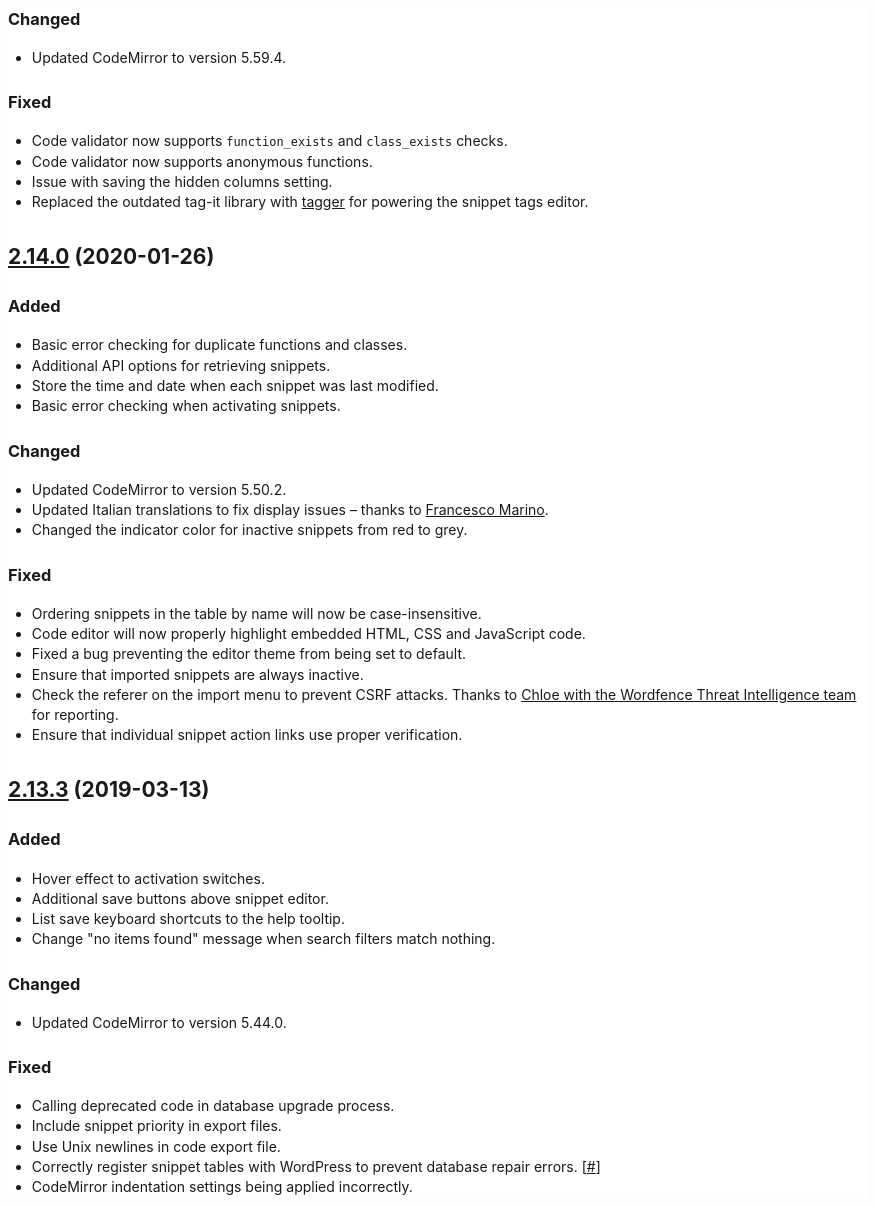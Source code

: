 ### Changed
* Updated CodeMirror to version 5.59.4.

### Fixed
* Code validator now supports `function_exists` and `class_exists` checks.
* Code validator now supports anonymous functions.
* Issue with saving the hidden columns setting.
* Replaced the outdated tag-it library with [tagger](https://github.com/jcubic/tagger) for powering the snippet tags editor.

## [2.14.0] (2020-01-26)

### Added
* Basic error checking for duplicate functions and classes.
* Additional API options for retrieving snippets.
* Store the time and date when each snippet was last modified.
* Basic error checking when activating snippets.

### Changed
* Updated CodeMirror to version 5.50.2.
* Updated Italian translations to fix display issues – thanks to [Francesco Marino](https://360fun.net).
* Changed the indicator color for inactive snippets from red to grey.

### Fixed
* Ordering snippets in the table by name will now be case-insensitive.
* Code editor will now properly highlight embedded HTML, CSS and JavaScript code.
* Fixed a bug preventing the editor theme from being set to default.
* Ensure that imported snippets are always inactive.
* Check the referer on the import menu to prevent CSRF attacks.
  Thanks to [Chloe with the Wordfence Threat Intelligence team](https://www.wordfence.com/blog/author/wfchloe/) for reporting.
* Ensure that individual snippet action links use proper verification.

## [2.13.3] (2019-03-13)

### Added
* Hover effect to activation switches.
* Additional save buttons above snippet editor.
* List save keyboard shortcuts to the help tooltip.
* Change "no items found" message when search filters match nothing.

### Changed
* Updated CodeMirror to version 5.44.0.

### Fixed
* Calling deprecated code in database upgrade process.
* Include snippet priority in export files.
* Use Unix newlines in code export file.
* Correctly register snippet tables with WordPress to prevent database repair errors.
  [[#](https://wordpress.org/support/topic/database-corrupted-4/)]
* CodeMirror indentation settings being applied incorrectly.


[brandonjp]: https://github.com/brandonjp
[unreleased]: https://github.com/codesnippetspro/code-snippets/tree/core
[3.6.7]: https://github.com/codesnippetspro/code-snippets/releases/tag/v3.6.7
[3.6.6.1]: https://github.com/codesnippetspro/code-snippets/releases/tag/v3.6.6.1
[3.6.6]: https://github.com/codesnippetspro/code-snippets/releases/tag/v3.6.6
[3.6.5]: https://github.com/codesnippetspro/code-snippets/releases/tag/v3.6.5
[3.6.4]: https://github.com/codesnippetspro/code-snippets/releases/tag/v3.6.4
[3.6.3]: https://github.com/codesnippetspro/code-snippets/releases/tag/v3.6.3
[3.6.2]: https://github.com/codesnippetspro/code-snippets/releases/tag/v3.6.2
[3.6.1]: https://github.com/codesnippetspro/code-snippets/releases/tag/v3.6.1
[3.6.0]: https://github.com/codesnippetspro/code-snippets/releases/tag/v3.6.0
[3.5.1]: https://github.com/codesnippetspro/code-snippets/releases/tag/v3.5.1
[3.5.0]: https://github.com/codesnippetspro/code-snippets/releases/tag/v3.5.0
[3.4.2]: https://github.com/codesnippetspro/code-snippets/releases/tag/v3.4.2
[3.4.1]: https://github.com/codesnippetspro/code-snippets/releases/tag/v3.4.1
[3.4.0]: https://github.com/codesnippetspro/code-snippets/releases/tag/v3.4.0
[3.3.0]: https://github.com/codesnippetspro/code-snippets/releases/tag/v3.3.0
[3.2.2]: https://github.com/codesnippetspro/code-snippets/releases/tag/v3.2.2
[3.2.1]: https://github.com/codesnippetspro/code-snippets/releases/tag/v3.2.1
[3.2.0]: https://github.com/codesnippetspro/code-snippets/releases/tag/v3.2.0
[3.1.2]: https://github.com/codesnippetspro/code-snippets/releases/tag/v3.1.2
[3.1.1]: https://github.com/codesnippetspro/code-snippets/releases/tag/v3.1.1
[3.1.0]: https://github.com/codesnippetspro/code-snippets/releases/tag/v3.1.0
[3.0.1]: https://github.com/codesnippetspro/code-snippets/releases/tag/v3.0.1
[3.0.0]: https://github.com/codesnippetspro/code-snippets/releases/tag/v3.0.0
[2.14.6]: https://github.com/codesnippetspro/code-snippets/releases/tag/v2.14.6
[2.14.5]: https://github.com/codesnippetspro/code-snippets/releases/tag/v2.14.5
[2.14.4]: https://github.com/codesnippetspro/code-snippets/releases/tag/v2.14.4
[2.14.3]: https://github.com/codesnippetspro/code-snippets/releases/tag/v2.14.3
[2.14.2]: https://github.com/codesnippetspro/code-snippets/releases/tag/v2.14.2
[2.14.1]: https://github.com/codesnippetspro/code-snippets/releases/tag/v2.14.1
[2.14.0]: https://github.com/codesnippetspro/code-snippets/releases/tag/v2.14.0
[2.13.3]: https://github.com/codesnippetspro/code-snippets/releases/tag/v2.13.3
[2.13.2]: https://github.com/codesnippetspro/code-snippets/releases/tag/v2.13.2
[2.13.1]: https://github.com/codesnippetspro/code-snippets/releases/tag/v2.13.1
[2.13.0]: https://github.com/codesnippetspro/code-snippets/releases/tag/v2.13.0
[2.12.1]: https://github.com/codesnippetspro/code-snippets/releases/tag/v2.12.1
[2.12.0]: https://github.com/codesnippetspro/code-snippets/releases/tag/v2.12.0
[2.11.0]: https://github.com/codesnippetspro/code-snippets/releases/tag/v2.11.0
[2.10.2]: https://github.com/codesnippetspro/code-snippets/releases/tag/v2.10.2
[2.10.1]: https://github.com/codesnippetspro/code-snippets/releases/tag/v2.10.1
[2.10.0]: https://github.com/codesnippetspro/code-snippets/releases/tag/v2.10.0
[2.9.6]: https://github.com/codesnippetspro/code-snippets/releases/tag/v2.9.6
[2.9.5]: https://github.com/codesnippetspro/code-snippets/releases/tag/v2.9.5
[2.9.4]: https://github.com/codesnippetspro/code-snippets/releases/tag/v2.9.4
[2.9.3]: https://github.com/codesnippetspro/code-snippets/releases/tag/v2.9.3
[2.9.2]: https://github.com/codesnippetspro/code-snippets/releases/tag/v2.9.2
[2.9.1]: https://github.com/codesnippetspro/code-snippets/releases/tag/v2.9.1
[2.9.0]: https://github.com/codesnippetspro/code-snippets/releases/tag/v2.9.0
[2.8.7]: https://github.com/codesnippetspro/code-snippets/releases/tag/v2.8.7
[2.8.6]: https://github.com/codesnippetspro/code-snippets/releases/tag/v2.8.6
[2.8.5]: https://github.com/codesnippetspro/code-snippets/releases/tag/v2.8.5
[2.8.4]: https://github.com/codesnippetspro/code-snippets/releases/tag/v2.8.4
[2.8.3]: https://github.com/codesnippetspro/code-snippets/releases/tag/v2.8.3
[2.8.2]: https://github.com/codesnippetspro/code-snippets/releases/tag/v2.8.2
[2.8.1]: https://github.com/codesnippetspro/code-snippets/releases/tag/v2.8.1
[2.8.0]: https://github.com/codesnippetspro/code-snippets/releases/tag/v2.8.0
[2.7.3]: https://github.com/codesnippetspro/code-snippets/releases/tag/v2.7.3
[2.7.2]: https://github.com/codesnippetspro/code-snippets/releases/tag/v2.7.2
[2.7.1]: https://github.com/codesnippetspro/code-snippets/releases/tag/v2.7.1
[2.7.0]: https://github.com/codesnippetspro/code-snippets/releases/tag/v2.7.0
[2.6.1]: https://github.com/codesnippetspro/code-snippets/releases/tag/v2.6.1
[2.6.0]: https://github.com/codesnippetspro/code-snippets/releases/tag/v2.6.0
[2.5.1]: https://github.com/codesnippetspro/code-snippets/releases/tag/v2.5.1
[2.5.0]: https://github.com/codesnippetspro/code-snippets/releases/tag/v2.5.0
[2.4.2]: https://github.com/codesnippetspro/code-snippets/releases/tag/v2.4.2
[2.4.1]: https://github.com/codesnippetspro/code-snippets/releases/tag/v2.4.1
[2.4.0]: https://github.com/codesnippetspro/code-snippets/releases/tag/v2.4.0
[2.3.0]: https://github.com/codesnippetspro/code-snippets/releases/tag/v2.3.0
[2.2.3]: https://github.com/codesnippetspro/code-snippets/releases/tag/v2.2.3
[2.2.2]: https://github.com/codesnippetspro/code-snippets/releases/tag/v2.2.2
[2.2.1]: https://github.com/codesnippetspro/code-snippets/releases/tag/v2.2.1
[2.2.0]: https://github.com/codesnippetspro/code-snippets/releases/tag/v2.2.0
[2.1.0]: https://github.com/codesnippetspro/code-snippets/releases/tag/v2.1.0
[2.0.3]: https://github.com/codesnippetspro/code-snippets/releases/tag/v2.0.3
[2.0.2]: https://github.com/codesnippetspro/code-snippets/releases/tag/v2.0.2
[2.0.1]: https://github.com/codesnippetspro/code-snippets/releases/tag/v2.0.1
[2.0.0]: https://github.com/codesnippetspro/code-snippets/releases/tag/v2.0.0
[1.9.1.1]: https://github.com/codesnippetspro/code-snippets/releases/tag/v1.9.1.1
[1.9.1]: https://github.com/codesnippetspro/code-snippets/releases/tag/v1.9.1
[1.9.0]: https://github.com/codesnippetspro/code-snippets/releases/tag/v1.9.0
[1.8.1.1]: https://github.com/codesnippetspro/code-snippets/releases/tag/v1.8.1.1
[1.8.1]: https://github.com/codesnippetspro/code-snippets/releases/tag/v1.8.1
[1.8.0]: https://github.com/codesnippetspro/code-snippets/releases/tag/v1.8.0
[1.7.1.2]: https://github.com/codesnippetspro/code-snippets/releases/tag/v1.7.1.2
[1.7.1.1]: https://github.com/codesnippetspro/code-snippets/releases/tag/v1.7.1.1
[1.7.1]: https://github.com/codesnippetspro/code-snippets/releases/tag/v1.7.1
[1.7.0]: https://github.com/codesnippetspro/code-snippets/releases/tag/v1.7.0
[1.6.1]: https://github.com/codesnippetspro/code-snippets/releases/tag/v1.6.1
[1.6.0]: https://github.com/codesnippetspro/code-snippets/releases/tag/v1.6.0
[1.5.0]: https://github.com/codesnippetspro/code-snippets/releases/tag/v1.5.0
[1.4.0]: https://github.com/codesnippetspro/code-snippets/releases/tag/v1.4.0
[1.3.2]: https://github.com/codesnippetspro/code-snippets/releases/tag/v1.3.2
[1.3.1]: https://github.com/codesnippetspro/code-snippets/releases/tag/v1.3.1
[1.3.0]: https://github.com/codesnippetspro/code-snippets/releases/tag/v1.3.0
[1.2.0]: https://github.com/codesnippetspro/code-snippets/releases/tag/v1.2.0
[1.1.0]: https://github.com/codesnippetspro/code-snippets/releases/tag/v1.1.0
[1.0.0]: https://github.com/codesnippetspro/code-snippets/releases/tag/v1.0.0